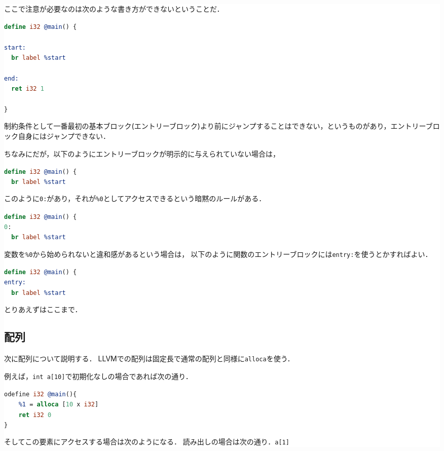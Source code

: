 ここで注意が必要なのは次のような書き方ができないということだ．

```llvm
define i32 @main() {

start:
  br label %start

end:
  ret i32 1

}
```

制約条件として一番最初の基本ブロック(エントリーブロック)より前にジャンプすることはできない，というものがあり，エントリーブロック自身にはジャンプできない．

ちなみにだが，以下のようにエントリーブロックが明示的に与えられていない場合は，

```llvm
define i32 @main() {
  br label %start
```

このように`0:`があり，それが`%0`としてアクセスできるという暗黙のルールがある．

```llvm
define i32 @main() {
0:
  br label %start
```

変数を`%0`から始められないと違和感があるという場合は，
以下のように関数のエントリーブロックには`entry:`を使うとかすればよい．

```llvm
define i32 @main() {
entry:
  br label %start
```

とりあえずはここまで．

## 配列

次に配列について説明する．
LLVMでの配列は固定長で通常の配列と同様に`alloca`を使う．

例えば，`int a[10]`で初期化なしの場合であれば次の通り．

```llvm
odefine i32 @main(){
    %1 = alloca [10 x i32]
    ret i32 0
}
```

そしてこの要素にアクセスする場合は次のようになる．
読み出しの場合は次の通り．`a[1]`
